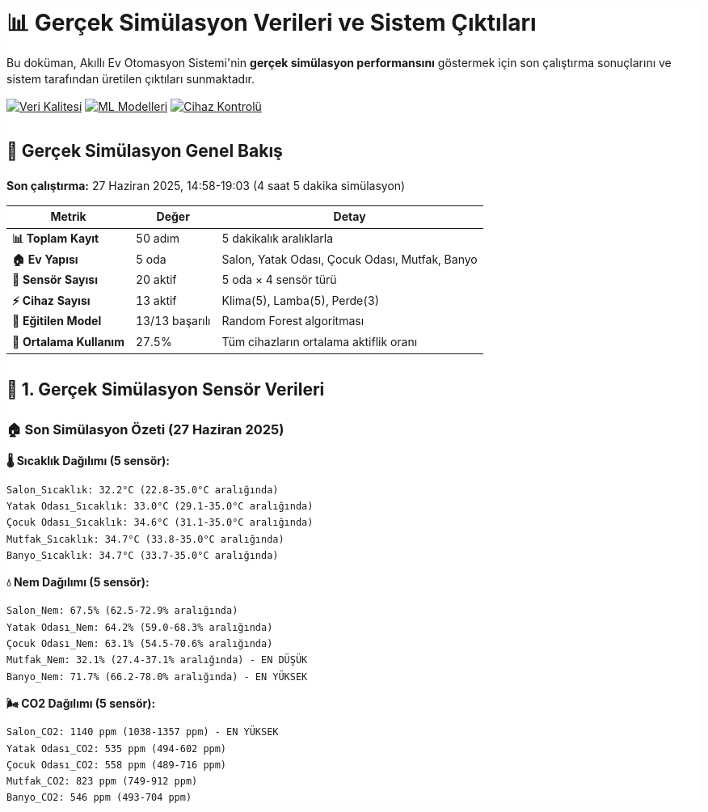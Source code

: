 # 📊 Gerçek Simülasyon Verileri ve Sistem Çıktıları

Bu doküman, Akıllı Ev Otomasyon Sistemi'nin **gerçek simülasyon performansını** göstermek için son çalıştırma sonuçlarını ve sistem tarafından üretilen çıktıları sunmaktadır.

[![Veri Kalitesi](https://img.shields.io/badge/Simülasyon_Verisi-50_Adım-green)](https://github.com/yourusername/smart-home-automation)
[![ML Modelleri](https://img.shields.io/badge/ML_Modelleri-13%2F13_Başarılı-blue)](docs/ml_model.md)
[![Cihaz Kontrolü](https://img.shields.io/badge/Cihaz_Kullanımı-27.5%25-orange)](docs/automation_rules.md)

## 🎯 Gerçek Simülasyon Genel Bakış

**Son çalıştırma:** 27 Haziran 2025, 14:58-19:03 (4 saat 5 dakika simülasyon)

| Metrik | Değer | Detay |
|--------|-------|-------|
| **📊 Toplam Kayıt** | 50 adım | 5 dakikalık aralıklarla |
| **🏠 Ev Yapısı** | 5 oda | Salon, Yatak Odası, Çocuk Odası, Mutfak, Banyo |
| **📡 Sensör Sayısı** | 20 aktif | 5 oda × 4 sensör türü |
| **⚡ Cihaz Sayısı** | 13 aktif | Klima(5), Lamba(5), Perde(3) |
| **🤖 Eğitilen Model** | 13/13 başarılı | Random Forest algoritması |
| **🔄 Ortalama Kullanım** | 27.5% | Tüm cihazların ortalama aktiflik oranı |

## 📡 1. Gerçek Simülasyon Sensör Verileri

### 🏠 Son Simülasyon Özeti (27 Haziran 2025)

**🌡️ Sıcaklık Dağılımı (5 sensör):**
```
Salon_Sıcaklık: 32.2°C (22.8-35.0°C aralığında)
Yatak Odası_Sıcaklık: 33.0°C (29.1-35.0°C aralığında)
Çocuk Odası_Sıcaklık: 34.6°C (31.1-35.0°C aralığında)
Mutfak_Sıcaklık: 34.7°C (33.8-35.0°C aralığında)
Banyo_Sıcaklık: 34.7°C (33.7-35.0°C aralığında)
```

**💧 Nem Dağılımı (5 sensör):**
```
Salon_Nem: 67.5% (62.5-72.9% aralığında)
Yatak Odası_Nem: 64.2% (59.0-68.3% aralığında)
Çocuk Odası_Nem: 63.1% (54.5-70.6% aralığında)
Mutfak_Nem: 32.1% (27.4-37.1% aralığında) - EN DÜŞÜK
Banyo_Nem: 71.7% (66.2-78.0% aralığında) - EN YÜKSEK
```

**🌬️ CO2 Dağılımı (5 sensör):**
```
Salon_CO2: 1140 ppm (1038-1357 ppm) - EN YÜKSEK
Yatak Odası_CO2: 535 ppm (494-602 ppm)
Çocuk Odası_CO2: 558 ppm (489-716 ppm)
Mutfak_CO2: 823 ppm (749-912 ppm)
Banyo_CO2: 546 ppm (493-704 ppm)
```
